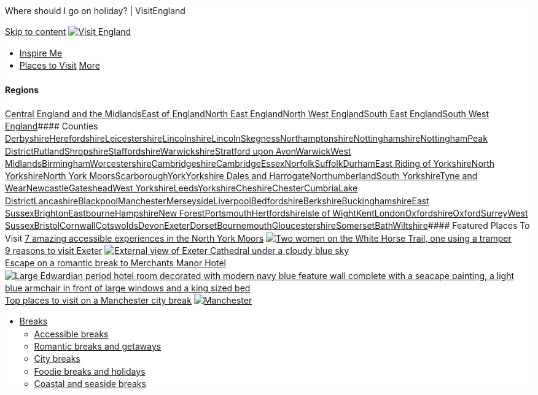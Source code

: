 
  
 Where should I go on holiday? | VisitEngland 
 
[Skip to content](#content)
[![Visit England]()](/)
* [Inspire Me](https://www.visitengland.com/things-to-do/inspire-where-to-go-on-holiday)
* [Places to Visit](/places-to-visit)
[More](# )
#### Regions
[Central England and the Midlands](/destinations/central-england-and-midlands)[East of England](/destinations/east-england)[North East England](/destinations/north-east-england)[North West England](/destinations/north-west-england)[South East England](/destinations/south-east-england)[South West England](/destinations/south-west-england)#### Counties
[Derbyshire](/things-to-do/derbyshire)[Herefordshire](/things-to-do/herefordshire)[Leicestershire](/things-to-do/leicestershire)[Lincolnshire](/things-to-do/lincolnshire)[Lincoln](/things-to-do/lincoln)[Skegness](/things-to-do/skegness)[Northamptonshire](/things-to-do/northamptonshire)[Nottinghamshire](/things-to-do/nottinghamshire)[Nottingham](/things-to-do/nottingham)[Peak District](/things-to-do/peak-district)[Rutland](/things-to-do/rutland)[Shropshire](/things-to-do/shropshire)[Staffordshire](/things-to-do/staffordshire)[Warwickshire](/things-to-do/warwickshire)[Stratford upon Avon](/things-to-do/stratford-upon-avon)[Warwick](/things-to-do/warwick)[West Midlands](/things-to-do/west-midlands)[Birmingham](/things-to-do/birmingham)[Worcestershire](/things-to-do/worcestershire)[Cambridgeshire](/things-to-do/cambridgeshire)[Cambridge](/things-to-do/cambridge)[Essex](/things-to-do/essex)[Norfolk](/things-to-do/norfolk)[Suffolk](/things-to-do/suffolk)[Durham](/things-to-do/durham)[East Riding of Yorkshire](/things-to-do/east-riding-of-yorkshire)[North Yorkshire](/things-to-do/north-yorkshire)[North York Moors](/things-to-do/north-york-moors)[Scarborough](/things-to-do/scarborough)[York](/things-to-do/york)[Yorkshire Dales and Harrogate](/things-to-do/yorkshire-dales-and-harrogate)[Northumberland](/things-to-do/northumberland)[South Yorkshire](/things-to-do/south-yorkshire)[Tyne and Wear](/things-to-do/tyne-and-wear)[NewcastleGateshead](/things-to-do/newcastlegateshead)[West Yorkshire](/things-to-do/west-yorkshire)[Leeds](/things-to-do/leeds)[Yorkshire](/things-to-do/yorkshire)[Cheshire](/things-to-do/cheshire)[Chester](/things-to-do/chester)[Cumbria](/things-to-do/cumbria)[Lake District](/things-to-do/lake-district)[Lancashire](/things-to-do/lancashire)[Blackpool](/things-to-do/blackpool)[Manchester](/things-to-do/manchester)[Merseyside](/things-to-do/merseyside)[Liverpool](/things-to-do/liverpool)[Bedfordshire](/things-to-do/bedfordshire)[Berkshire](/things-to-do/berkshire)[Buckinghamshire](/things-to-do/buckinghamshire)[East Sussex](/things-to-do/east-sussex)[Brighton](/things-to-do/brighton)[Eastbourne](/things-to-do/eastbourne)[Hampshire](/things-to-do/hampshire)[New Forest](/things-to-do/new-forest)[Portsmouth](/things-to-do/portsmouth)[Hertfordshire](/things-to-do/hertfordshire)[Isle of Wight](/things-to-do/isle-of-wight)[Kent](/things-to-do/kent)[London](/things-to-do/london)[Oxfordshire](/things-to-do/oxfordshire)[Oxford](/things-to-do/oxford)[Surrey](/things-to-do/surrey)[West Sussex](/things-to-do/west-sussex)[Bristol](/things-to-do/bristol)[Cornwall](/things-to-do/cornwall)[Cotswolds](/things-to-do/cotswolds)[Devon](/things-to-do/devon)[Exeter](/things-to-do/exeter)[Dorset](/things-to-do/dorset)[Bournemouth](/things-to-do/bournemouth)[Gloucestershire](/things-to-do/gloucestershire)[Somerset](/things-to-do/somerset)[Bath](/things-to-do/bath)[Wiltshire](/things-to-do/wiltshire)#### Featured Places To Visit
 [7 amazing accessible experiences in the North York Moors](/accessible-holidays-accommodation-attractions-north-york-moors) 
 [![Two women on the White Horse Trail, one using a tramper]()](/accessible-holidays-accommodation-attractions-north-york-moors)  
 [9 reasons to visit Exeter](/best-places-to-visit-devon-exeter) 
 [![External view of Exeter Cathedral under a cloudy blue sky]()](/best-places-to-visit-devon-exeter)  
 [Escape on a romantic break to Merchants Manor Hotel](/experience/escape-romantic-break-merchants-manor-hotel) 
 [![Large Edwardian period hotel room decorated with modern navy blue feature wall complete with a seacape painting, a light blue armchair in front of large windows and a king sized bed]()](/experience/escape-romantic-break-merchants-manor-hotel)  
 [Top places to visit on a Manchester city break](/things-to-do-manchester-city-break) 
 [![Manchester]()](/things-to-do-manchester-city-break)
* [Breaks](/short-breaks-england)
	+ [Accessible breaks](https://www.visitengland.com/things-to-do/accessible-breaks-and-places-stay)
	+ [Romantic breaks and getaways](/things-to-do/romantic-breaks-and-getaways)
	+ [City breaks](https://www.visitengland.com/escape-the-everyday-summer-city-breaks)
	+ [Foodie breaks and holidays](/things-to-do/foodie-breaks-and-holidays)
	+ [Coastal and seaside breaks](/things-to-do/coastal-and-seaside-breaks)